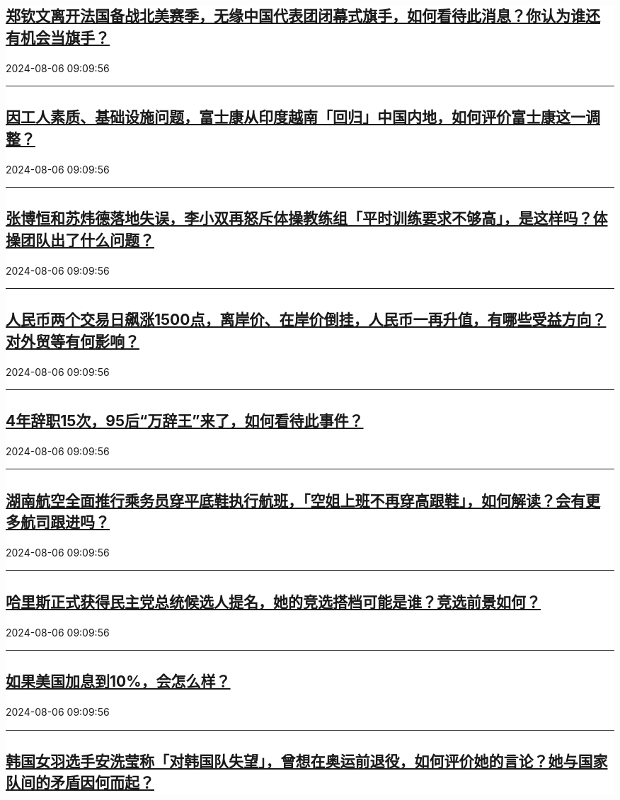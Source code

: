 ## [郑钦文离开法国备战北美赛季，无缘中国代表团闭幕式旗手，如何看待此消息？你认为谁还有机会当旗手？](https://www.zhihu.com/question/663546390)

2024-08-06 09:09:56

---
## [因工人素质、基础设施问题，富士康从印度越南「回归」中国内地，如何评价富士康这一调整？](https://www.zhihu.com/question/663509002)

2024-08-06 09:09:56

---
## [张博恒和苏炜德落地失误，李小双再怒斥体操教练组「平时训练要求不够高」，是这样吗？体操团队出了什么问题？](https://www.zhihu.com/question/663539887)

2024-08-06 09:09:56

---
## [人民币两个交易日飙涨1500点，离岸价、在岸价倒挂，人民币一再升值，有哪些受益方向？对外贸等有何影响？](https://www.zhihu.com/question/663576464)

2024-08-06 09:09:56

---
## [4年辞职15次，95后“万辞王”来了，如何看待此事件？](https://www.zhihu.com/question/663067691)

2024-08-06 09:09:56

---
## [湖南航空全面推行乘务员穿平底鞋执行航班，「空姐上班不再穿高跟鞋」，如何解读？会有更多航司跟进吗？](https://www.zhihu.com/question/663576128)

2024-08-06 09:09:56

---
## [哈里斯正式获得民主党总统候选人提名，她的竞选搭档可能是谁？竞选前景如何？](https://www.zhihu.com/question/663583481)

2024-08-06 09:09:56

---
## [如果美国加息到10%，会怎么样？](https://www.zhihu.com/question/657385459)

2024-08-06 09:09:56

---
## [韩国女羽选手安洗莹称「对韩国队失望」，曾想在奥运前退役，如何评价她的言论？她与国家队间的矛盾因何而起？](https://www.zhihu.com/question/663570807)
